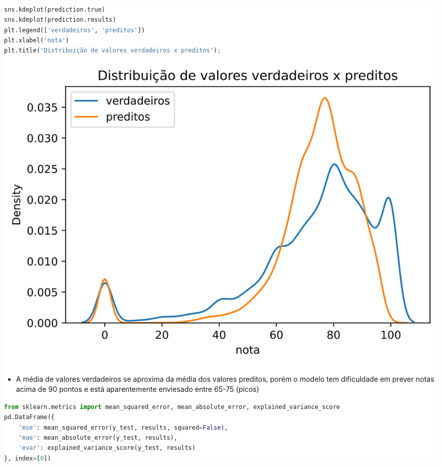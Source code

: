 
```python
sns.kdeplot(prediction.true)
sns.kdeplot(prediction.results)
plt.legend(['verdadeiros', 'preditos'])
plt.xlabel('nota')
plt.title('Distribuição de valores verdadeiros x preditos');
```


![svg](README_files/README_68_0.svg)


- A média de valores verdadeiros se aproxima da média dos valores preditos, porém o modelo tem dificuldade em prever notas acima de 90 pontos e está aparentemente enviesado entre 65-75 (picos)


```python
from sklearn.metrics import mean_squared_error, mean_absolute_error, explained_variance_score
pd.DataFrame({
    'mse': mean_squared_error(y_test, results, squared=False),
    'mae': mean_absolute_error(y_test, results),
    'evar': explained_variance_score(y_test, results)
}, index=[0])
```
